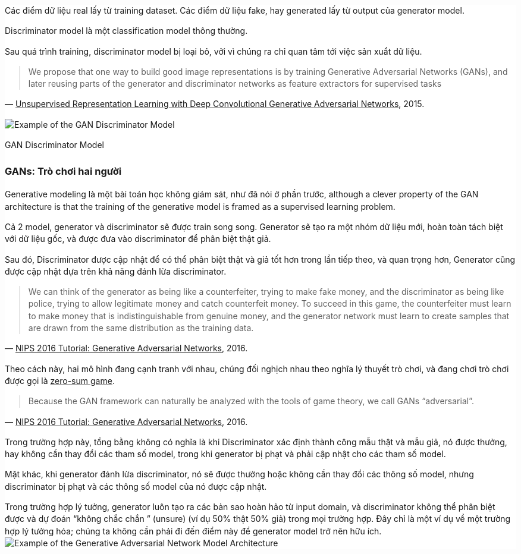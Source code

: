 Các điểm dữ liệu real lấy từ training dataset. Các điểm dữ liệu fake, hay generated lấy từ output của generator model.

Discriminator model là một classification model thông thường.

Sau quá trình training, discriminator model bị loại bỏ, vởi vì chúng ra chỉ quan tâm tới việc sản xuẩt dữ liệu.

> We propose that one way to build good image representations is by training Generative Adversarial Networks (GANs), and later reusing parts of the generator and discriminator networks as feature extractors for supervised tasks

— [Unsupervised Representation Learning with Deep Convolutional Generative Adversarial Networks](https://arxiv.org/abs/1511.06434), 2015.

![Example of the GAN Discriminator Model](https://3qeqpr26caki16dnhd19sv6by6v-wpengine.netdna-ssl.com/wp-content/uploads/2019/04/Example-of-the-GAN-Discriminator-Model.png)

GAN Discriminator Model

### GANs: Trò chơi hai người

Generative modeling là một bài toán học không giám sát, như đã nói ở phần trước, although a clever property of the GAN architecture is that the training of the generative model is framed as a supervised learning problem.

Cả 2 model, generator và discriminator sẽ được train song song. Generator sẽ tạo ra một nhóm dữ liệu mới, hoàn toàn tách biệt với dữ liệu gốc, và được đưa vào discriminator để phân biệt thật giả.

Sau đó, Discriminator được cập nhật để có thể phân biệt thật và giả tốt hơn trong lần tiếp theo, và quan trọng hơn, Generator cũng được cập nhật dựa trên khả năng đánh lừa discriminator.

> We can think of the generator as being like a counterfeiter, trying to make fake money, and the discriminator as being like police, trying to allow legitimate money and catch counterfeit money. To succeed in this game, the counterfeiter must learn to make money that is indistinguishable from genuine money, and the generator network must learn to create samples that are drawn from the same distribution as the training data.

— [NIPS 2016 Tutorial: Generative Adversarial Networks](https://arxiv.org/abs/1701.00160), 2016.

Theo cách này, hai mô hình đang cạnh tranh với nhau, chúng đối nghịch nhau theo nghĩa lý thuyết trò chơi, và đang chơi trò chơi được gọi là [zero-sum game](https://en.wikipedia.org/wiki/Zero-sum_game).

> Because the GAN framework can naturally be analyzed with the tools of game theory, we call GANs “adversarial”.

— [NIPS 2016 Tutorial: Generative Adversarial Networks](https://arxiv.org/abs/1701.00160), 2016.

Trong trường hợp này, tổng bằng không có nghĩa là khi Discriminator xác định thành công mẫu thật và mẫu giả, nó được thưởng, hay không cần thay đổi các tham số model, trong khi generator bị phạt và phải cập nhật cho các tham số model.

Mặt khác, khi generator đánh lừa discriminator, nó sẽ được thưởng hoặc không cần thay đổi các thông số model, nhưng discriminator bị phạt và các thông số model của nó được cập nhật.

Trong trường hợp lý tưởng, generator luôn tạo ra các bản sao hoàn hảo từ input domain, và discriminator không thể phân biệt được và dự đoán “không chắc chắn ” (unsure) (ví dụ 50% thật 50% giả) trong mọi trường hợp. Đây chỉ là một ví dụ về một trường hợp lý tưởng hóa; chúng ta không cần phải đi đến điểm này để generator model trở nên hữu ích.![Example of the Generative Adversarial Network Model Architecture](https://3qeqpr26caki16dnhd19sv6by6v-wpengine.netdna-ssl.com/wp-content/uploads/2019/04/Example-of-the-Generative-Adversarial-Network-Model-Architecture.png)
